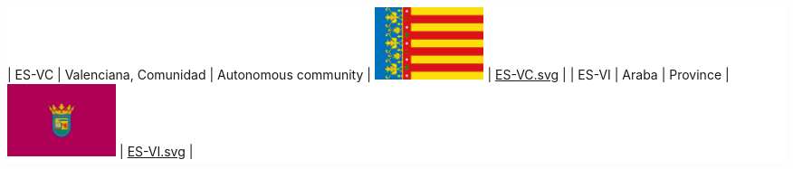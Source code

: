 | ES-VC | Valenciana, Comunidad | Autonomous community | <img src='https://raw.githubusercontent.com/amckenna41/iso3166-flags/main/iso3166-2-flags/ES/ES-VC.svg' height='80'> | [ES-VC.svg](https://github.com/amckenna41/iso3166-flags/blob/main/iso3166-2-flags/ES/ES-VC.svg) |
| ES-VI | Araba | Province | <img src='https://raw.githubusercontent.com/amckenna41/iso3166-flags/main/iso3166-2-flags/ES/ES-VI.svg' height='80'> | [ES-VI.svg](https://github.com/amckenna41/iso3166-flags/blob/main/iso3166-2-flags/ES/ES-VI.svg) |